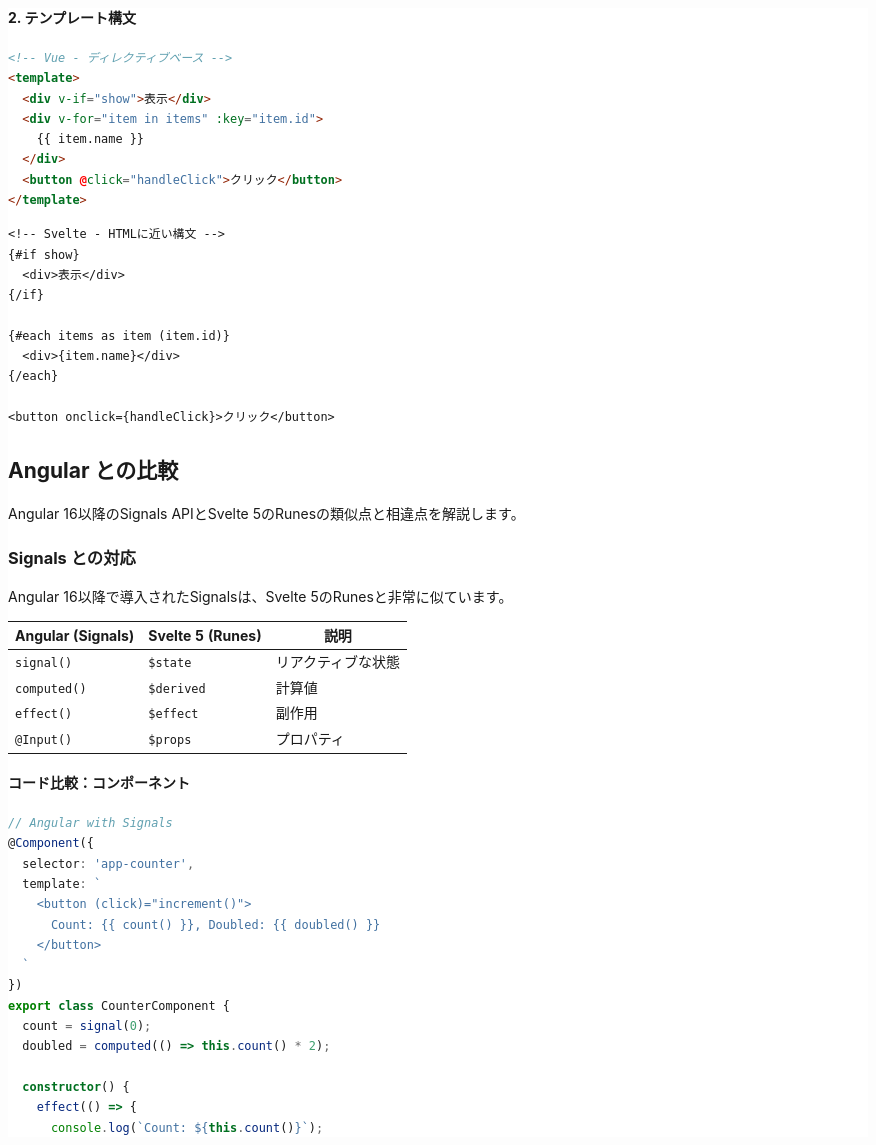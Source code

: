 #### 2. テンプレート構文

```html
<!-- Vue - ディレクティブベース -->
<template>
  <div v-if="show">表示</div>
  <div v-for="item in items" :key="item.id">
    {{ item.name }}
  </div>
  <button @click="handleClick">クリック</button>
</template>
```

```svelte
<!-- Svelte - HTMLに近い構文 -->
{#if show}
  <div>表示</div>
{/if}

{#each items as item (item.id)}
  <div>{item.name}</div>
{/each}

<button onclick={handleClick}>クリック</button>
```

## Angular との比較

Angular 16以降のSignals APIとSvelte 5のRunesの類似点と相違点を解説します。

### Signals との対応

Angular 16以降で導入されたSignalsは、Svelte 5のRunesと非常に似ています。

<div class="comparison-table">

| Angular (Signals) | Svelte 5 (Runes) | 説明 |
|------------------|------------------|------|
| `signal()` | `$state` | リアクティブな状態 |
| `computed()` | `$derived` | 計算値 |
| `effect()` | `$effect` | 副作用 |
| `@Input()` | `$props` | プロパティ |

</div>

#### コード比較：コンポーネント

```typescript
// Angular with Signals
@Component({
  selector: 'app-counter',
  template: `
    <button (click)="increment()">
      Count: {{ count() }}, Doubled: {{ doubled() }}
    </button>
  `
})
export class CounterComponent {
  count = signal(0);
  doubled = computed(() => this.count() * 2);
  
  constructor() {
    effect(() => {
      console.log(`Count: ${this.count()}`);
```